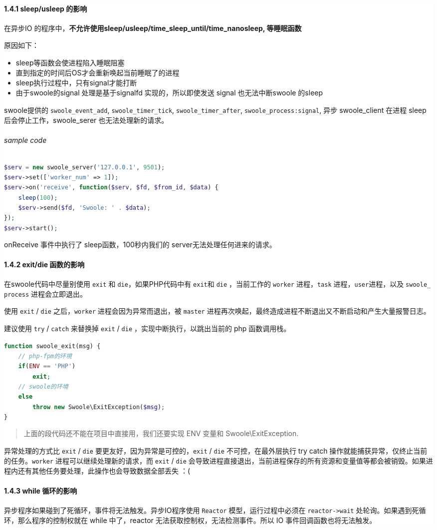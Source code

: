 #### 1.4.1 sleep/usleep 的影响

在异步IO 的程序中，**不允许使用sleep/usleep/time_sleep_until/time_nanosleep, 等睡眠函数**

原因如下：

- sleep等函数会使进程陷入睡眠阻塞
- 直到指定的时间后OS才会重新唤起当前睡眠了的进程
- sleep执行过程中，只有signal才能打断
- 由于swoole的signal 处理是基于signalfd 实现的，所以即使发送 signal 也无法中断swoole 的sleep

swoole提供的 `swoole_event_add`, `swoole_timer_tick`, `swoole_timer_after`, `swoole_process:signal`, 异步 swoole_client 在进程 sleep 后会停止工作，swoole_serer 也无法处理新的请求。

###### sample code

```php
$serv = new swoole_server('127.0.0.1', 9501);
$serv->set(['worker_num' => 1]);
$serv->on('receive', function($serv, $fd, $from_id, $data) {
    sleep(100);
    $serv->send($fd, 'Swoole: ' . $data);
});
$serv->start();
```

onReceive 事件中执行了 sleep函数，100秒内我们的 server无法处理任何进来的请求。

#### 1.4.2 exit/die 函数的影响

在swoole代码中尽量别使用 `exit` 和 `die`，如果PHP代码中有 `exit`和 `die` ，当前工作的 `worker` 进程，`task` 进程，`user`进程，以及 `swoole_process` 进程会立即退出。

使用 `exit` / `die` 之后，`worker` 进程会因为异常而退出，被 `master` 进程再次唤起，最终造成进程不断退出又不断启动和产生大量报警日志。

建议使用 `try` / `catch` 来替换掉 `exit` / `die` ，实现中断执行，以跳出当前的 php 函数调用栈。

```php
function swoole_exit(msg) {
    // php-fpm的环境
    if(ENV == 'PHP')
        exit;
    // swoole的环境
    else
        throw new Swoole\ExitException($msg);
}
```

> 上面的段代码还不能在项目中直接用，我们还要实现 ENV 变量和 Swoole\ExitException.

异常处理的方式比 `exit` / `die` 要更友好，因为异常是可控的，`exit` / `die` 不可控，在最外层执行 try catch 操作就能捕获异常，仅终止当前的任务。`worker` 进程可以继续处理新的请求，而 `exit` / `die` 会导致进程直接退出，当前进程保存的所有资源和变量值等都会被销毁。如果进程内还有其他任务要处理，此操作也会导致数据全部丢失 ：(



#### 1.4.3 while 循环的影响

异步程序如果碰到了死循环，事件将无法触发。异步IO程序使用 `Reactor` 模型，运行过程中必须在 `reactor->wait` 处轮询。如果遇到死循环，那么程序的控制权就在 while 中了，reactor 无法获取控制权，无法检测事件。所以 IO 事件回调函数也将无法触发。


  [PHP WebSocket客户端]: https://github.com/swoole/framework/blob/master/libs/Swoole/Client/WebSocket.php
[异步Redis客户端]: https://wiki.swoole.com/wiki/page/p-redis.html
[HttpClient文档]: https://wiki.swoole.com/wiki/page/p-http_client.html
[协程编程须知]: https://wiki.swoole.com/wiki/page/851.html
  [协程切换压测脚本]: https://github.com/swoole/swoole-src/blob/master/benchmark/co_switch.php